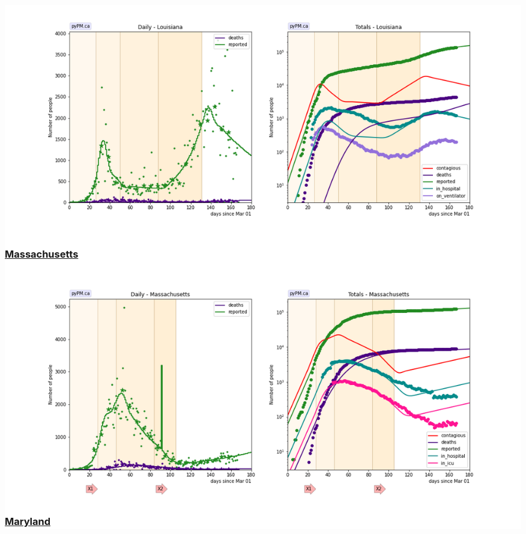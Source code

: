 ![la](img/la_2_3_0816.png)

### [Massachusetts](img/ma_2_3_0816.pdf)

![ma](img/ma_2_3_0816.png)

### [Maryland](img/md_2_3_0816.pdf)
